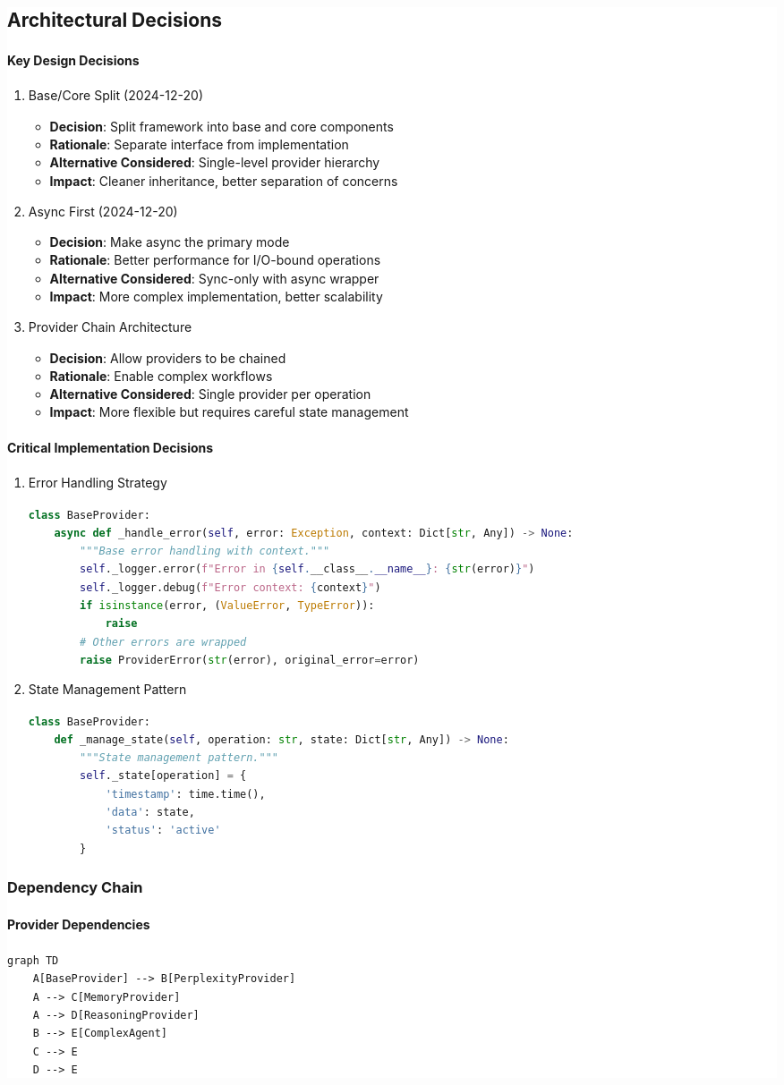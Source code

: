 ## Architectural Decisions

#### Key Design Decisions
1. Base/Core Split (2024-12-20)
   - **Decision**: Split framework into base and core components
   - **Rationale**: Separate interface from implementation
   - **Alternative Considered**: Single-level provider hierarchy
   - **Impact**: Cleaner inheritance, better separation of concerns

2. Async First (2024-12-20)
   - **Decision**: Make async the primary mode
   - **Rationale**: Better performance for I/O-bound operations
   - **Alternative Considered**: Sync-only with async wrapper
   - **Impact**: More complex implementation, better scalability

3. Provider Chain Architecture
   - **Decision**: Allow providers to be chained
   - **Rationale**: Enable complex workflows
   - **Alternative Considered**: Single provider per operation
   - **Impact**: More flexible but requires careful state management

#### Critical Implementation Decisions
1. Error Handling Strategy
   ```python
   class BaseProvider:
       async def _handle_error(self, error: Exception, context: Dict[str, Any]) -> None:
           """Base error handling with context."""
           self._logger.error(f"Error in {self.__class__.__name__}: {str(error)}")
           self._logger.debug(f"Error context: {context}")
           if isinstance(error, (ValueError, TypeError)):
               raise
           # Other errors are wrapped
           raise ProviderError(str(error), original_error=error)
   ```

2. State Management Pattern
   ```python
   class BaseProvider:
       def _manage_state(self, operation: str, state: Dict[str, Any]) -> None:
           """State management pattern."""
           self._state[operation] = {
               'timestamp': time.time(),
               'data': state,
               'status': 'active'
           }
   ```

### Dependency Chain

#### Provider Dependencies
```mermaid
graph TD
    A[BaseProvider] --> B[PerplexityProvider]
    A --> C[MemoryProvider]
    A --> D[ReasoningProvider]
    B --> E[ComplexAgent]
    C --> E
    D --> E
```
